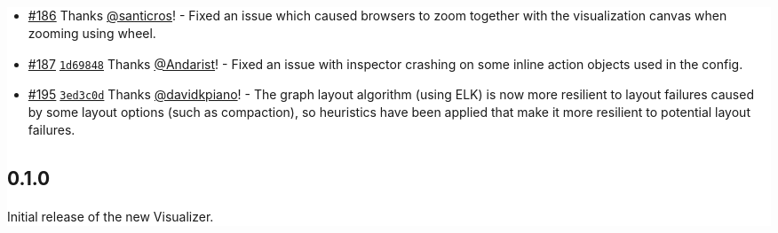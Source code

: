 - [#186](https://github.com/statelyai/xstate-viz/pull/186) Thanks [@santicros](https://github.com/santicros)! - Fixed an issue which caused browsers to zoom together with the visualization canvas when zooming using wheel.

* [#187](https://github.com/statelyai/xstate-viz/pull/187) [`1d69848`](https://github.com/statelyai/xstate-viz/commit/1d6984804fd29592c58ccb474693df43540d7215) Thanks [@Andarist](https://github.com/Andarist)! - Fixed an issue with inspector crashing on some inline action objects used in the config.

- [#195](https://github.com/statelyai/xstate-viz/pull/195) [`3ed3c0d`](https://github.com/statelyai/xstate-viz/commit/3ed3c0d02640c243cec08b21fd2d514727c1a7fd) Thanks [@davidkpiano](https://github.com/davidkpiano)! - The graph layout algorithm (using ELK) is now more resilient to layout failures caused by some layout options (such as compaction), so heuristics have been applied that make it more resilient to potential layout failures.

## 0.1.0

Initial release of the new Visualizer.
